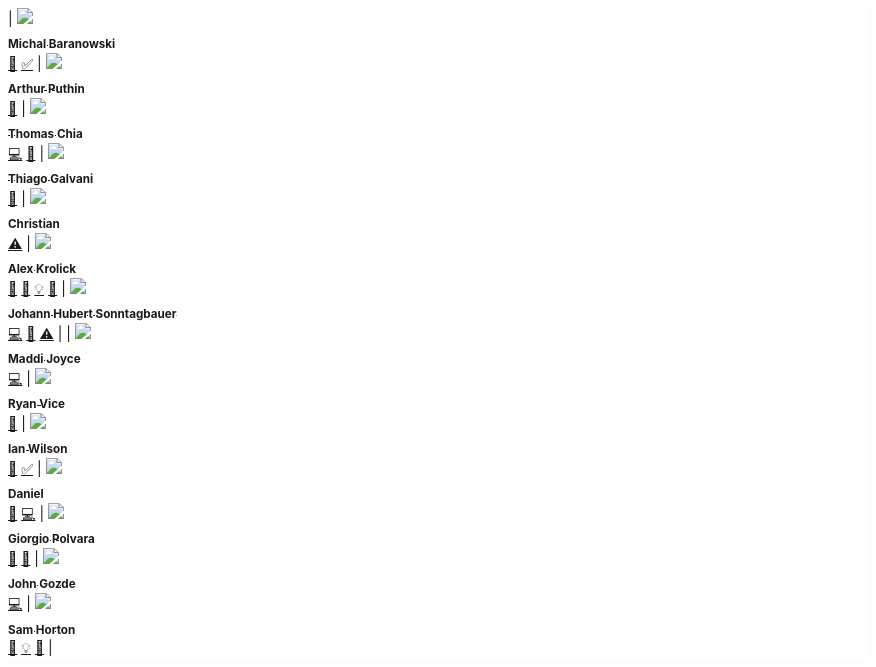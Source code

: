 | [<img src="https://avatars1.githubusercontent.com/u/29602306?v=4" width="100px;"/><br /><sub><b>Michal Baranowski</b></sub>](https://twitter.com/baranovskim)<br />[📝](#blog-mbaranovski "Blogposts") [✅](#tutorial-mbaranovski "Tutorials") | [<img src="https://avatars3.githubusercontent.com/u/13985684?v=4" width="100px;"/><br /><sub><b>Arthur Puthin</b></sub>](https://github.com/aputhin)<br />[📖](https://github.com/kentcdodds/react-testing-library/commits?author=aputhin "Documentation") | [<img src="https://avatars2.githubusercontent.com/u/21194045?v=4" width="100px;"/><br /><sub><b>Thomas Chia</b></sub>](https://github.com/thchia)<br />[💻](https://github.com/kentcdodds/react-testing-library/commits?author=thchia "Code") [📖](https://github.com/kentcdodds/react-testing-library/commits?author=thchia "Documentation") | [<img src="https://avatars3.githubusercontent.com/u/20430611?v=4" width="100px;"/><br /><sub><b>Thiago Galvani</b></sub>](http://ilegra.com/)<br />[📖](https://github.com/kentcdodds/react-testing-library/commits?author=thiagopaiva99 "Documentation") | [<img src="https://avatars1.githubusercontent.com/u/19828824?v=4" width="100px;"/><br /><sub><b>Christian</b></sub>](http://Chriswcs.github.io)<br />[⚠️](https://github.com/kentcdodds/react-testing-library/commits?author=ChrisWcs "Tests") | [<img src="https://avatars3.githubusercontent.com/u/1571667?v=4" width="100px;"/><br /><sub><b>Alex Krolick</b></sub>](https://alexkrolick.com)<br />[💬](#question-alexkrolick "Answering Questions") [📖](https://github.com/kentcdodds/react-testing-library/commits?author=alexkrolick "Documentation") [💡](#example-alexkrolick "Examples") [🤔](#ideas-alexkrolick "Ideas, Planning, & Feedback") | [<img src="https://avatars3.githubusercontent.com/u/1239401?v=4" width="100px;"/><br /><sub><b>Johann Hubert Sonntagbauer</b></sub>](https://github.com/johann-sonntagbauer)<br />[💻](https://github.com/kentcdodds/react-testing-library/commits?author=johann-sonntagbauer "Code") [📖](https://github.com/kentcdodds/react-testing-library/commits?author=johann-sonntagbauer "Documentation") [⚠️](https://github.com/kentcdodds/react-testing-library/commits?author=johann-sonntagbauer "Tests") |
| [<img src="https://avatars2.githubusercontent.com/u/2224291?v=4" width="100px;"/><br /><sub><b>Maddi Joyce</b></sub>](http://www.maddijoyce.com)<br />[💻](https://github.com/kentcdodds/react-testing-library/commits?author=maddijoyce "Code") | [<img src="https://avatars2.githubusercontent.com/u/10080111?v=4" width="100px;"/><br /><sub><b>Ryan Vice</b></sub>](http://www.vicesoftware.com)<br />[📖](https://github.com/kentcdodds/react-testing-library/commits?author=RyanAtViceSoftware "Documentation") | [<img src="https://avatars1.githubusercontent.com/u/7942604?v=4" width="100px;"/><br /><sub><b>Ian Wilson</b></sub>](https://ianwilson.io)<br />[📝](#blog-iwilsonq "Blogposts") [✅](#tutorial-iwilsonq "Tutorials") | [<img src="https://avatars2.githubusercontent.com/u/1635491?v=4" width="100px;"/><br /><sub><b>Daniel</b></sub>](https://github.com/InExtremaRes)<br />[🐛](https://github.com/kentcdodds/react-testing-library/issues?q=author%3AInExtremaRes "Bug reports") [💻](https://github.com/kentcdodds/react-testing-library/commits?author=InExtremaRes "Code") | [<img src="https://avatars0.githubusercontent.com/u/767959?v=4" width="100px;"/><br /><sub><b>Giorgio Polvara</b></sub>](https://twitter.com/Gpx)<br />[🐛](https://github.com/kentcdodds/react-testing-library/issues?q=author%3AGpx "Bug reports") [🤔](#ideas-Gpx "Ideas, Planning, & Feedback") | [<img src="https://avatars2.githubusercontent.com/u/132233?v=4" width="100px;"/><br /><sub><b>John Gozde</b></sub>](https://github.com/jgoz)<br />[💻](https://github.com/kentcdodds/react-testing-library/commits?author=jgoz "Code") | [<img src="https://avatars0.githubusercontent.com/u/8203211?v=4" width="100px;"/><br /><sub><b>Sam Horton</b></sub>](https://twitter.com/SavePointSam)<br />[📖](https://github.com/kentcdodds/react-testing-library/commits?author=SavePointSam "Documentation") [💡](#example-SavePointSam "Examples") [🤔](#ideas-SavePointSam "Ideas, Planning, & Feedback") |